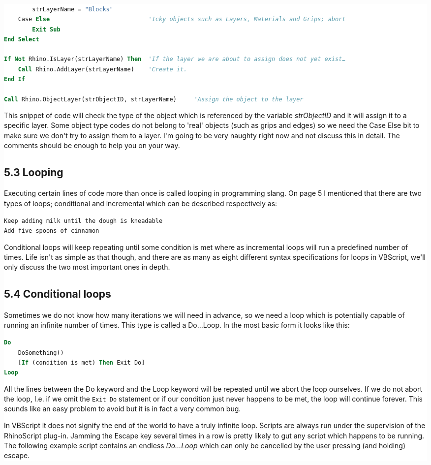 ```vb
        strLayerName = "Blocks"
    Case Else                            'Icky objects such as Layers, Materials and Grips; abort
        Exit Sub
End Select

If Not Rhino.IsLayer(strLayerName) Then  'If the layer we are about to assign does not yet exist…
    Call Rhino.AddLayer(strLayerName)    'Create it.
End If

Call Rhino.ObjectLayer(strObjectID, strLayerName)     'Assign the object to the layer
```

This snippet of code will check the type of the object which is referenced by the variable *strObjectID* and it will assign it to a specific layer. Some object type codes do not belong to 'real' objects (such as grips and edges) so we need the Case Else bit to make sure we don't try to assign them to a layer. I'm going to be very naughty right now and not discuss this in detail. The comments should be enough to help you on your way.

## 5.3 Looping

Executing certain lines of code more than once is called looping in programming slang. On page 5 I mentioned that there are two types of loops; conditional and incremental which can be described respectively as:

```
Keep adding milk until the dough is kneadable
Add five spoons of cinnamon
```

Conditional loops will keep repeating until some condition is met where as incremental loops will run a predefined number of times. Life isn't as simple as that though, and there are as many as eight different syntax specifications for loops in VBScript, we'll only discuss the two most important ones in depth.

## 5.4 Conditional loops

Sometimes we do not know how many iterations we will need in advance, so we need a loop which is potentially capable of running an infinite number of times. This type is called a Do…Loop. In the most basic form it looks like this:

```vb
Do
    DoSomething()
    [If (condition is met) Then Exit Do]
Loop
```

All the lines between the Do keyword and the Loop keyword will be repeated until we abort the loop ourselves. If we do not abort the loop, I.e. if we omit the `Exit Do` statement or if our condition just never happens to be met, the loop will continue forever. This sounds like an easy problem to avoid but it is in fact a very common bug.

In VBScript it does not signify the end of the world to have a truly infinite loop. Scripts are always run under the supervision of the RhinoScript plug-in. Jamming the Escape key several times in a row is pretty likely to gut any script which happens to be running. The following example script contains an endless *Do…Loop* which can only be cancelled by the user pressing (and holding) escape.
